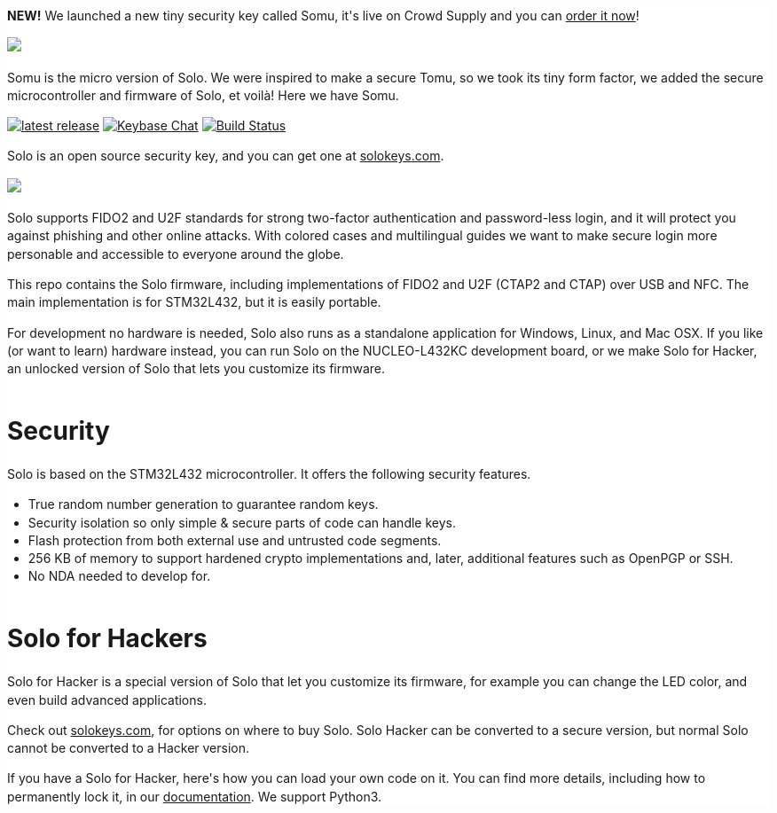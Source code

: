 **NEW!** We launched a new tiny security key called Somu, it's live on Crowd Supply and you can [order it now](https://solokeys.com/somu)!

[<img src="https://miro.medium.com/max/1400/1*PnzCPLqq_5nt1gjgSEY2LQ.png" width="600">](https://solokeys.com/somu)

Somu is the micro version of Solo. We were inspired to make a secure Tomu, so we took its tiny form factor, we added the secure microcontroller and firmware of Solo, et voilà! Here we have Somu.

[![latest release](https://img.shields.io/github/release/solokeys/solo.svg)](https://update.solokeys.com/)
[![Keybase Chat](https://img.shields.io/badge/chat-on%20keybase-brightgreen.svg)](https://keybase.io/team/solokeys.public)
[![Build Status](https://travis-ci.com/solokeys/solo.svg?style=flat-square&branch=master)](https://travis-ci.com/solokeys/solo)

Solo is an open source security key, and you can get one at [solokeys.com](https://solokeys.com).

[<img src="https://static.solokeys.com/images/photos/hero-on-white-cropped.png" width="600">](https://solokeys.com)

Solo supports FIDO2 and U2F standards for strong two-factor authentication and password-less login, and it will protect you against phishing and other online attacks. With colored cases and multilingual guides we want to make secure login more personable and accessible to everyone around the globe.

This repo contains the Solo firmware, including implementations of FIDO2 and U2F (CTAP2 and CTAP) over USB and NFC. The main implementation is for STM32L432, but it is easily portable.

For development no hardware is needed, Solo also runs as a standalone application for Windows, Linux, and Mac OSX. If you like (or want to learn) hardware instead, you can run Solo on the NUCLEO-L432KC development board, or we make Solo for Hacker, an unlocked version of Solo that lets you customize its firmware.


# Security

Solo is based on the STM32L432 microcontroller. It offers the following security features.

- True random number generation to guarantee random keys.
- Security isolation so only simple & secure parts of code can handle keys.
- Flash protection from both external use and untrusted code segments.
- 256 KB of memory to support hardened crypto implementations and, later, additional features such as OpenPGP or SSH.
- No NDA needed to develop for.


# Solo for Hackers

Solo for Hacker is a special version of Solo that let you customize its firmware, for example you can change the LED color, and even build advanced applications.

Check out [solokeys.com](https://solokeys.com), for options on where to buy Solo.  Solo Hacker can be converted to a secure version, but normal Solo cannot be converted to a Hacker version.

If you have a Solo for Hacker, here's how you can load your own code on it. You can find more details, including how to permanently lock it, in our [documentation](https://docs.solokeys.io/solo/building/). We support Python3.
